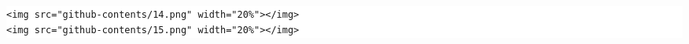     <img src="github-contents/14.png" width="20%"></img> 
    <img src="github-contents/15.png" width="20%"></img> 